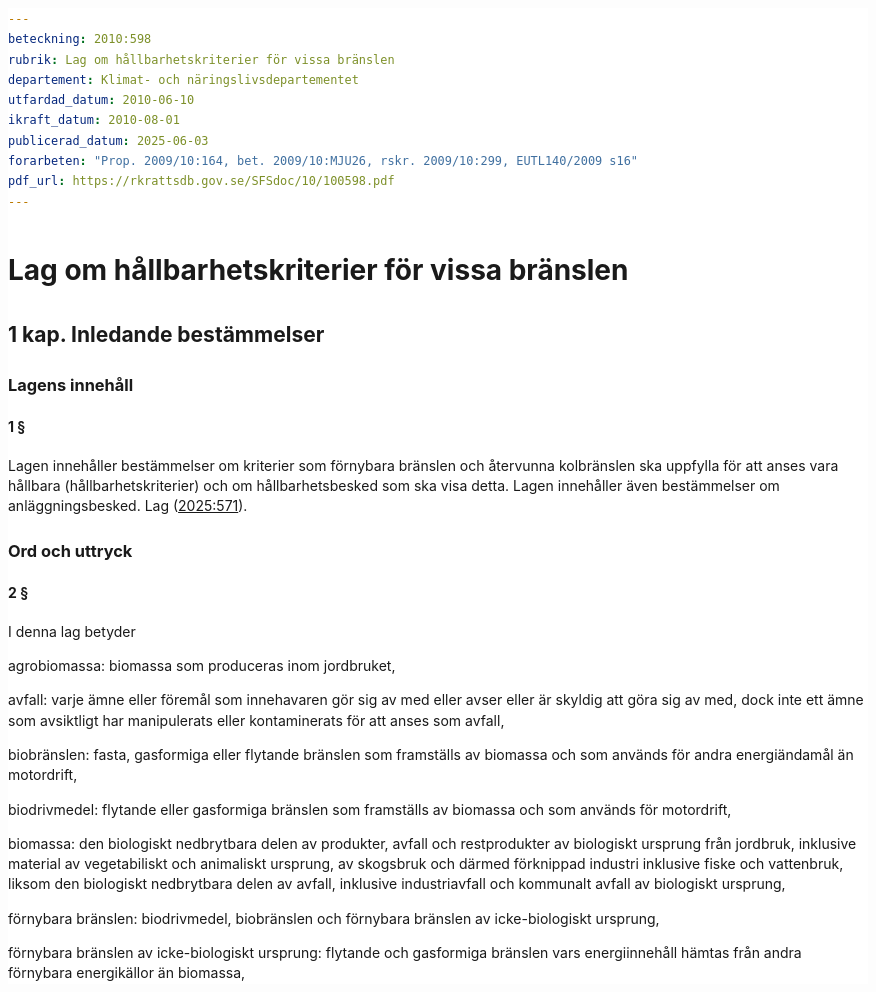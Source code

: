 ```yaml
---
beteckning: 2010:598
rubrik: Lag om hållbarhetskriterier för vissa bränslen
departement: Klimat- och näringslivsdepartementet
utfardad_datum: 2010-06-10
ikraft_datum: 2010-08-01
publicerad_datum: 2025-06-03
forarbeten: "Prop. 2009/10:164, bet. 2009/10:MJU26, rskr. 2009/10:299, EUTL140/2009 s16"
pdf_url: https://rkrattsdb.gov.se/SFSdoc/10/100598.pdf
---
```


# Lag om hållbarhetskriterier för vissa bränslen

## 1 kap. Inledande bestämmelser

### Lagens innehåll

#### 1 §

Lagen innehåller bestämmelser om kriterier som förnybara bränslen och återvunna kolbränslen ska uppfylla för att anses vara hållbara (hållbarhetskriterier) och om hållbarhetsbesked som ska visa detta. Lagen innehåller även bestämmelser om anläggningsbesked. Lag ([2025:571](https://selex.se/eli/sfs/2025/571)).

### Ord och uttryck

#### 2 §

I denna lag betyder

agrobiomassa: biomassa som produceras inom jordbruket,

avfall: varje ämne eller föremål som innehavaren gör sig av med eller avser eller är skyldig att göra sig av med, dock inte ett ämne som avsiktligt har manipulerats eller kontaminerats för att anses som avfall,

biobränslen: fasta, gasformiga eller flytande bränslen som framställs av biomassa och som används för andra energiändamål än motordrift,

biodrivmedel: flytande eller gasformiga bränslen som framställs av biomassa och som används för motordrift,

biomassa: den biologiskt nedbrytbara delen av produkter, avfall och restprodukter av biologiskt ursprung från jordbruk, inklusive material av vegetabiliskt och animaliskt ursprung, av skogsbruk och därmed förknippad industri inklusive fiske och vattenbruk, liksom den biologiskt nedbrytbara delen av avfall, inklusive industriavfall och kommunalt avfall av biologiskt ursprung,

förnybara bränslen: biodrivmedel, biobränslen och förnybara bränslen av icke-biologiskt ursprung,

förnybara bränslen av icke-biologiskt ursprung: flytande och gasformiga bränslen vars energiinnehåll hämtas från andra förnybara energikällor än biomassa,
